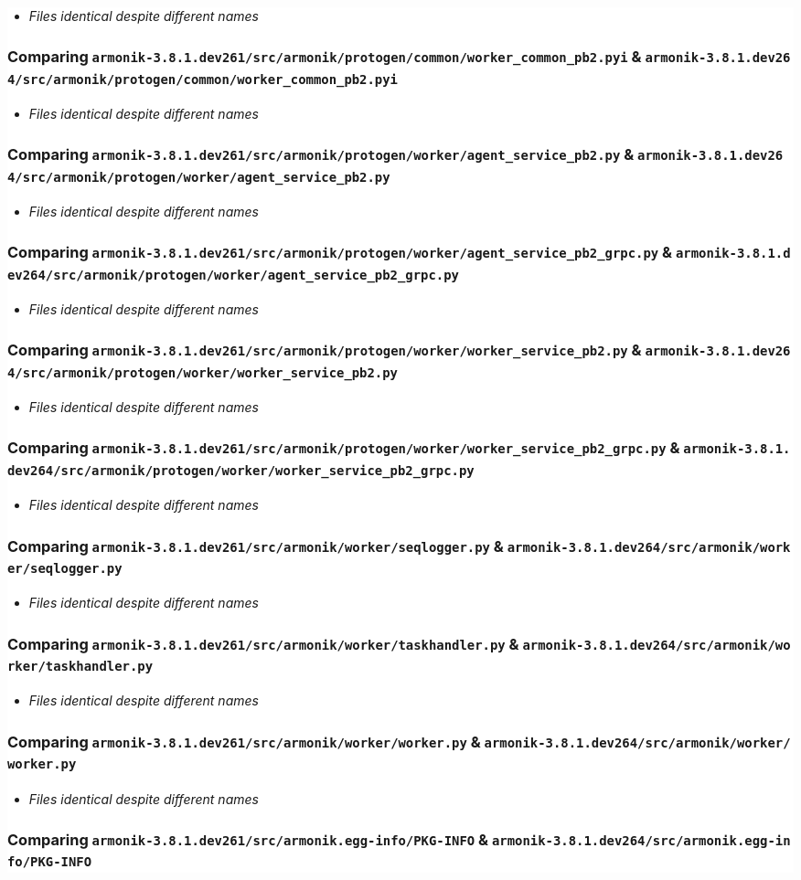  * *Files identical despite different names*

### Comparing `armonik-3.8.1.dev261/src/armonik/protogen/common/worker_common_pb2.pyi` & `armonik-3.8.1.dev264/src/armonik/protogen/common/worker_common_pb2.pyi`

 * *Files identical despite different names*

### Comparing `armonik-3.8.1.dev261/src/armonik/protogen/worker/agent_service_pb2.py` & `armonik-3.8.1.dev264/src/armonik/protogen/worker/agent_service_pb2.py`

 * *Files identical despite different names*

### Comparing `armonik-3.8.1.dev261/src/armonik/protogen/worker/agent_service_pb2_grpc.py` & `armonik-3.8.1.dev264/src/armonik/protogen/worker/agent_service_pb2_grpc.py`

 * *Files identical despite different names*

### Comparing `armonik-3.8.1.dev261/src/armonik/protogen/worker/worker_service_pb2.py` & `armonik-3.8.1.dev264/src/armonik/protogen/worker/worker_service_pb2.py`

 * *Files identical despite different names*

### Comparing `armonik-3.8.1.dev261/src/armonik/protogen/worker/worker_service_pb2_grpc.py` & `armonik-3.8.1.dev264/src/armonik/protogen/worker/worker_service_pb2_grpc.py`

 * *Files identical despite different names*

### Comparing `armonik-3.8.1.dev261/src/armonik/worker/seqlogger.py` & `armonik-3.8.1.dev264/src/armonik/worker/seqlogger.py`

 * *Files identical despite different names*

### Comparing `armonik-3.8.1.dev261/src/armonik/worker/taskhandler.py` & `armonik-3.8.1.dev264/src/armonik/worker/taskhandler.py`

 * *Files identical despite different names*

### Comparing `armonik-3.8.1.dev261/src/armonik/worker/worker.py` & `armonik-3.8.1.dev264/src/armonik/worker/worker.py`

 * *Files identical despite different names*

### Comparing `armonik-3.8.1.dev261/src/armonik.egg-info/PKG-INFO` & `armonik-3.8.1.dev264/src/armonik.egg-info/PKG-INFO`
